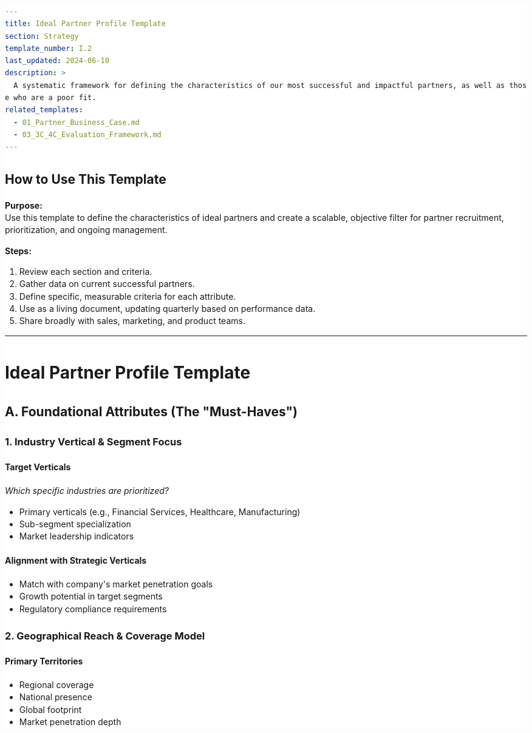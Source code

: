 ```yaml
---
title: Ideal Partner Profile Template
section: Strategy
template_number: I.2
last_updated: 2024-06-10
description: >
  A systematic framework for defining the characteristics of our most successful and impactful partners, as well as those who are a poor fit.
related_templates:
  - 01_Partner_Business_Case.md
  - 03_3C_4C_Evaluation_Framework.md
---
```


## How to Use This Template

**Purpose:**  
Use this template to define the characteristics of ideal partners and create a scalable, objective filter for partner recruitment, prioritization, and ongoing management.

**Steps:**
1. Review each section and criteria.
2. Gather data on current successful partners.
3. Define specific, measurable criteria for each attribute.
4. Use as a living document, updating quarterly based on performance data.
5. Share broadly with sales, marketing, and product teams.

---

# Ideal Partner Profile Template

## A. Foundational Attributes (The "Must-Haves")

### 1. Industry Vertical & Segment Focus

#### Target Verticals
*Which specific industries are prioritized?*
- Primary verticals (e.g., Financial Services, Healthcare, Manufacturing)
- Sub-segment specialization
- Market leadership indicators

#### Alignment with Strategic Verticals
- Match with company's market penetration goals
- Growth potential in target segments
- Regulatory compliance requirements

### 2. Geographical Reach & Coverage Model

#### Primary Territories
- Regional coverage
- National presence
- Global footprint
- Market penetration depth
